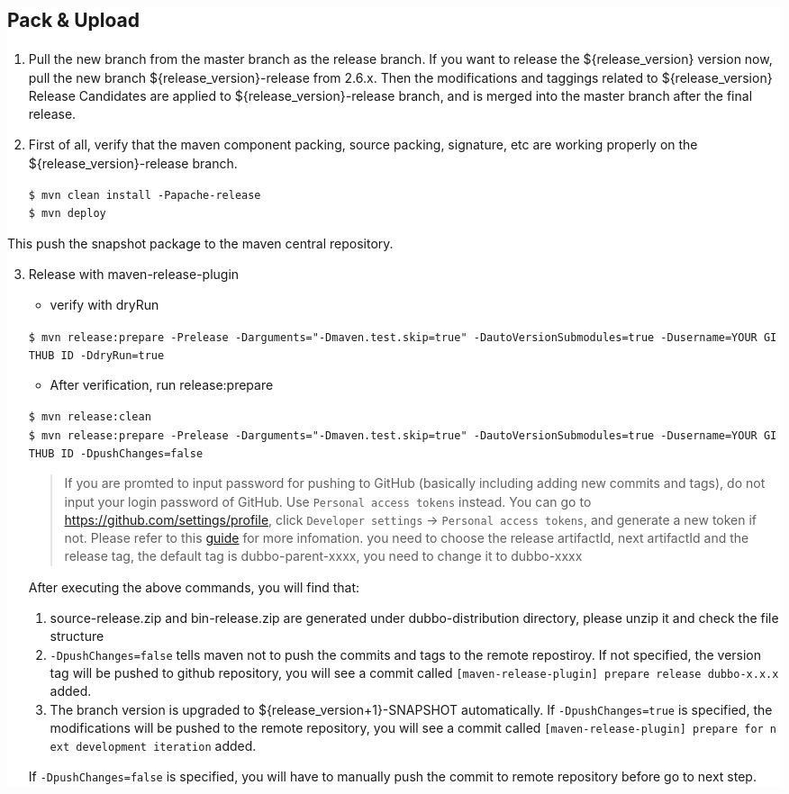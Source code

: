 
## Pack & Upload

1. Pull the new branch from the master branch as the release branch. If you want to release the ${release_version} version now, pull the new branch ${release_version}-release from 2.6.x. Then the 
modifications and taggings related to ${release_version} Release Candidates are applied to ${release_version}-release branch, and is merged into the master branch after the final release. 

2. First of all, verify that the maven component packing, source packing, signature, etc are working properly on the ${release_version}-release branch.

   ```shell
   $ mvn clean install -Papache-release
   $ mvn deploy
   ```

  This push the snapshot package to the maven central repository.

3. Release with maven-release-plugin

   - verify with dryRun

    ```shell
    $ mvn release:prepare -Prelease -Darguments="-Dmaven.test.skip=true" -DautoVersionSubmodules=true -Dusername=YOUR GITHUB ID -DdryRun=true
    ```

   - After verification, run release:prepare

    ```shell
    $ mvn release:clean
    $ mvn release:prepare -Prelease -Darguments="-Dmaven.test.skip=true" -DautoVersionSubmodules=true -Dusername=YOUR GITHUB ID -DpushChanges=false
    ```

    > If you are promted to input password for pushing to GitHub (basically including adding new commits and tags), do not input your login password of GitHub. Use `Personal access tokens` instead. You can go to https://github.com/settings/profile, click `Developer settings` -> `Personal access tokens`, and generate a new token if not. Please refer to this [guide](https://help.github.com/articles/creating-a-personal-access-token-for-the-command-line/) for more infomation.
    > you need to choose the release artifactId, next artifactId and the release tag, the default tag is dubbo-parent-xxxx, you need to change it to dubbo-xxxx


    After executing the above commands, you will find that:
    1. source-release.zip and bin-release.zip are generated under dubbo-distribution directory, please unzip it and check the file structure
    2. `-DpushChanges=false` tells maven not to push the commits and tags to the remote repostiroy. If not specified, the version tag will be pushed to github repository, you will see a commit called `[maven-release-plugin] prepare release dubbo-x.x.x` added.
    3. The branch version is upgraded to ${release_version+1}-SNAPSHOT automatically. If `-DpushChanges=true` is specified, the modifications will be pushed to the remote repository, you will see a commit called `[maven-release-plugin] prepare for next development iteration` added.

    If `-DpushChanges=false` is specified, you will have to manually push the commit to remote repository before go to next step.
